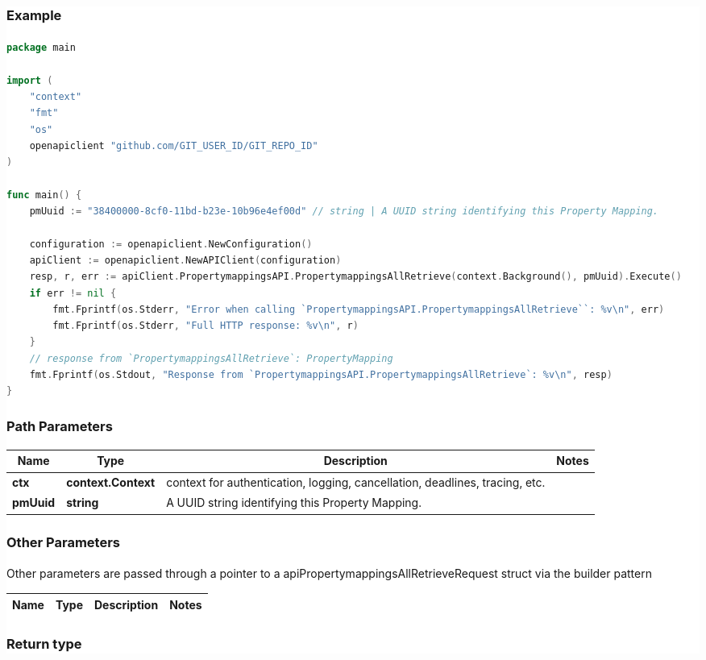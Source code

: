 


### Example

```go
package main

import (
    "context"
    "fmt"
    "os"
    openapiclient "github.com/GIT_USER_ID/GIT_REPO_ID"
)

func main() {
    pmUuid := "38400000-8cf0-11bd-b23e-10b96e4ef00d" // string | A UUID string identifying this Property Mapping.

    configuration := openapiclient.NewConfiguration()
    apiClient := openapiclient.NewAPIClient(configuration)
    resp, r, err := apiClient.PropertymappingsAPI.PropertymappingsAllRetrieve(context.Background(), pmUuid).Execute()
    if err != nil {
        fmt.Fprintf(os.Stderr, "Error when calling `PropertymappingsAPI.PropertymappingsAllRetrieve``: %v\n", err)
        fmt.Fprintf(os.Stderr, "Full HTTP response: %v\n", r)
    }
    // response from `PropertymappingsAllRetrieve`: PropertyMapping
    fmt.Fprintf(os.Stdout, "Response from `PropertymappingsAPI.PropertymappingsAllRetrieve`: %v\n", resp)
}
```

### Path Parameters


Name | Type | Description  | Notes
------------- | ------------- | ------------- | -------------
**ctx** | **context.Context** | context for authentication, logging, cancellation, deadlines, tracing, etc.
**pmUuid** | **string** | A UUID string identifying this Property Mapping. | 

### Other Parameters

Other parameters are passed through a pointer to a apiPropertymappingsAllRetrieveRequest struct via the builder pattern


Name | Type | Description  | Notes
------------- | ------------- | ------------- | -------------


### Return type
